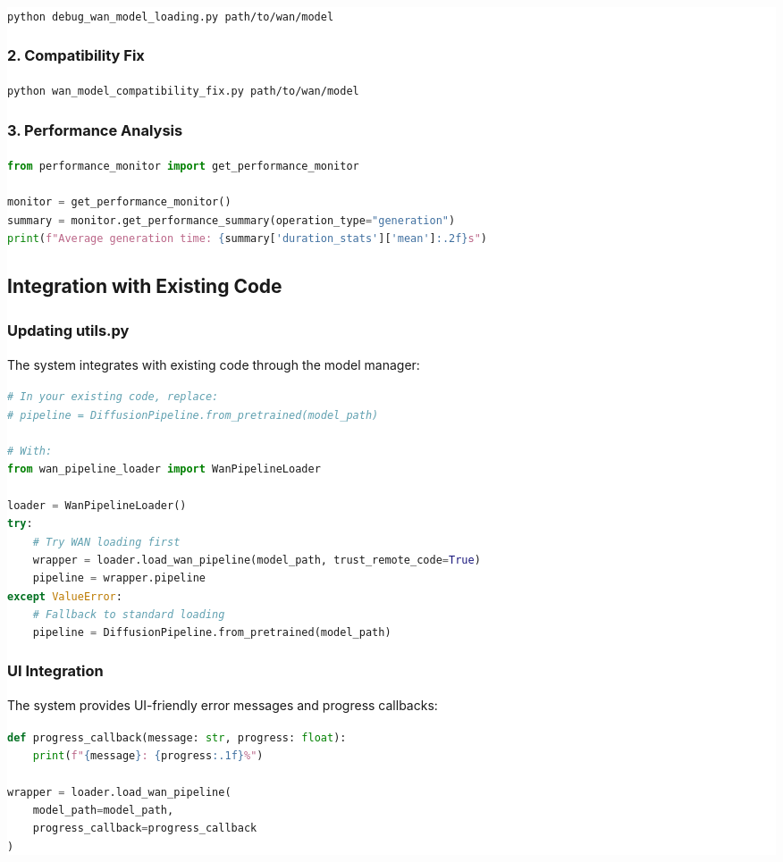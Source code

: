 ```bash
python debug_wan_model_loading.py path/to/wan/model
```

### 2. Compatibility Fix

```bash
python wan_model_compatibility_fix.py path/to/wan/model
```

### 3. Performance Analysis

```python
from performance_monitor import get_performance_monitor

monitor = get_performance_monitor()
summary = monitor.get_performance_summary(operation_type="generation")
print(f"Average generation time: {summary['duration_stats']['mean']:.2f}s")
```

## Integration with Existing Code

### Updating utils.py

The system integrates with existing code through the model manager:

```python
# In your existing code, replace:
# pipeline = DiffusionPipeline.from_pretrained(model_path)

# With:
from wan_pipeline_loader import WanPipelineLoader

loader = WanPipelineLoader()
try:
    # Try WAN loading first
    wrapper = loader.load_wan_pipeline(model_path, trust_remote_code=True)
    pipeline = wrapper.pipeline
except ValueError:
    # Fallback to standard loading
    pipeline = DiffusionPipeline.from_pretrained(model_path)
```

### UI Integration

The system provides UI-friendly error messages and progress callbacks:

```python
def progress_callback(message: str, progress: float):
    print(f"{message}: {progress:.1f}%")

wrapper = loader.load_wan_pipeline(
    model_path=model_path,
    progress_callback=progress_callback
)
```
